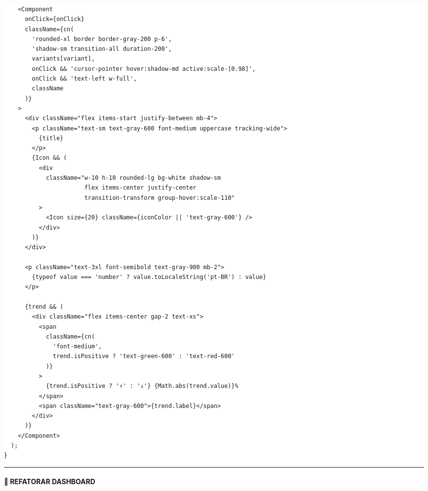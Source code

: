 ```tsx
    <Component
      onClick={onClick}
      className={cn(
        'rounded-xl border border-gray-200 p-6',
        'shadow-sm transition-all duration-200',
        variants[variant],
        onClick && 'cursor-pointer hover:shadow-md active:scale-[0.98]',
        onClick && 'text-left w-full',
        className
      )}
    >
      <div className="flex items-start justify-between mb-4">
        <p className="text-sm text-gray-600 font-medium uppercase tracking-wide">
          {title}
        </p>
        {Icon && (
          <div
            className="w-10 h-10 rounded-lg bg-white shadow-sm 
                       flex items-center justify-center
                       transition-transform group-hover:scale-110"
          >
            <Icon size={20} className={iconColor || 'text-gray-600'} />
          </div>
        )}
      </div>

      <p className="text-3xl font-semibold text-gray-900 mb-2">
        {typeof value === 'number' ? value.toLocaleString('pt-BR') : value}
      </p>

      {trend && (
        <div className="flex items-center gap-2 text-xs">
          <span
            className={cn(
              'font-medium',
              trend.isPositive ? 'text-green-600' : 'text-red-600'
            )}
          >
            {trend.isPositive ? '↑' : '↓'} {Math.abs(trend.value)}%
          </span>
          <span className="text-gray-600">{trend.label}</span>
        </div>
      )}
    </Component>
  );
}
```

---

#### 🔧 REFATORAR DASHBOARD


  [key: string]: ValidationRule;